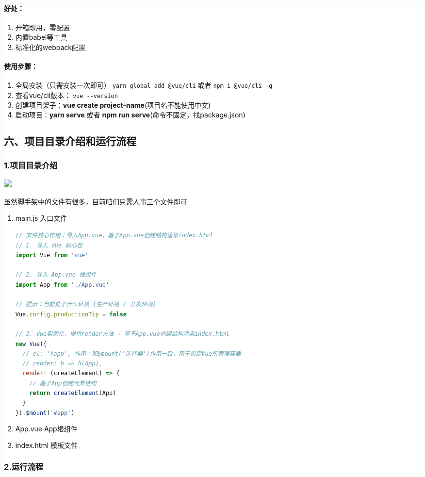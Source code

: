 ####    好处：

1. 开箱即用，零配置
2. 内置babel等工具
3. 标准化的webpack配置

####    使用步骤：

1. 全局安装（只需安装一次即可） `yarn global add @vue/cli` 或者 `npm i @vue/cli -g`
2. 查看vue/cli版本： `vue --version`
3. 创建项目架子：**vue create project-name**(项目名不能使用中文)
4. 启动项目：**yarn serve** 或者 **npm run serve**(命令不固定，找package.json)

 

## 六、项目目录介绍和运行流程

### 1.项目目录介绍

![](https://qtp-1324720525.cos.ap-shanghai.myqcloud.com/blog/202502260001671.png)

虽然脚手架中的文件有很多，目前咱们只需人事三个文件即可

1. main.js  入口文件

   ```js
   // 文件核心作用：导入App.vue，基于App.vue创建结构渲染index.html
   // 1. 导入 Vue 核心包
   import Vue from 'vue'
   
   // 2. 导入 App.vue 根组件
   import App from './App.vue'
   
   // 提示：当前处于什么环境 (生产环境 / 开发环境)
   Vue.config.productionTip = false
   
   // 3. Vue实例化，提供render方法 → 基于App.vue创建结构渲染index.html
   new Vue({
     // el: '#app', 作用：和$mount('选择器')作用一致，用于指定Vue所管理容器
     // render: h => h(App),
     render: (createElement) => {
       // 基于App创建元素结构
       return createElement(App)
     }
   }).$mount('#app')
   ```

2. App.vue  App根组件 

   

3. index.html 模板文件

### 2.运行流程

